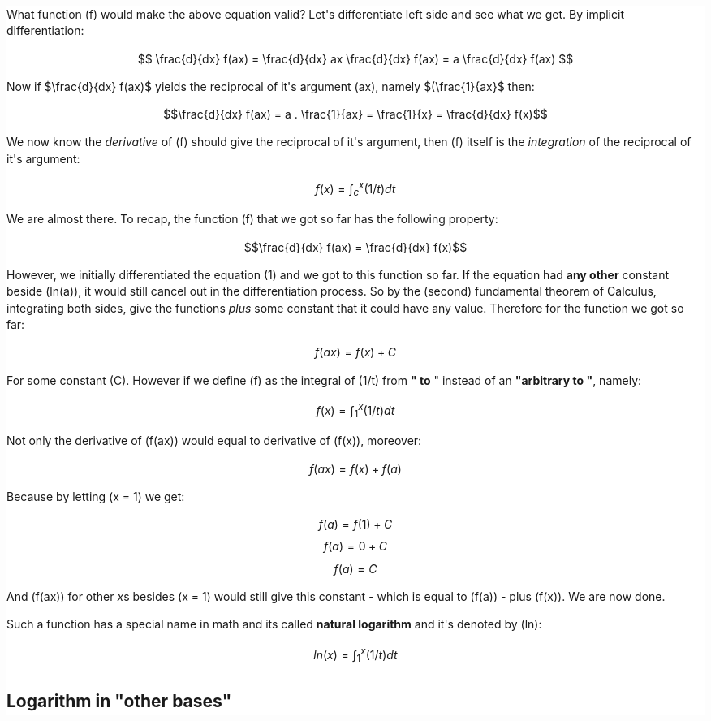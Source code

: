 What function \(f\) would make the above equation valid? Let's
differentiate left side and see what we get. By implicit
differentiation:

$$
\frac{d}{dx} f(ax) = \frac{d}{dx} ax \frac{d}{dx} f(ax) = a \frac{d}{dx} f(ax)
$$

Now if $\frac{d}{dx} f(ax)$ yields the reciprocal of it's argument
\(ax\), namely $(\frac{1}{ax}$ then:

$$\frac{d}{dx} f(ax) =  a . \frac{1}{ax} = \frac{1}{x} = \frac{d}{dx} f(x)$$

We now know the *derivative* of \(f\) should give the reciprocal of it's
argument, then \(f\) itself is the *integration* of the reciprocal of it's
argument:

$$f(x) = \int_{c}^{x} (1/t) dt$$

We are almost there. To recap, the function \(f\) that we got so far has
the following property:

$$\frac{d}{dx} f(ax) = \frac{d}{dx} f(x)$$

However, we initially differentiated the equation (1) and we got to this
function so far. If the equation had **any other** constant beside
\(ln(a)\), it would still cancel out in the differentiation process. So by
the (second) fundamental theorem of Calculus, integrating both sides,
give the functions *plus* some constant that it could have any value.
Therefore for the function we got so far:

$$f(ax) = f(x) + C$$

For some constant \(C\). However if we define \(f\) as the integral of \(1/t\)
from **" to** " instead of an **"arbitrary to "**, namely:

$$f(x) = \int_{1}^{x} (1/t) dt$$

Not only the derivative of \(f(ax)\) would equal to derivative of \(f(x)\),
moreover:

$$f(ax) = f(x) + f(a)$$

Because by letting \(x = 1\) we get:

$$f(a) = f(1) + C$$ $$f(a) = 0 + C$$ $$f(a) = C$$

And \(f(ax)\) for other $x$s besides \(x = 1\) would still give this
constant - which is equal to \(f(a)\) - plus \(f(x)\). We are now done.

Such a function has a special name in math and its called **natural
logarithm** and it's denoted by \(ln\):

$$ln(x) = \int_{1}^{x} (1/t) dt$$


<a id="logarithm-in-other-bases"></a>

## Logarithm in "other bases"
